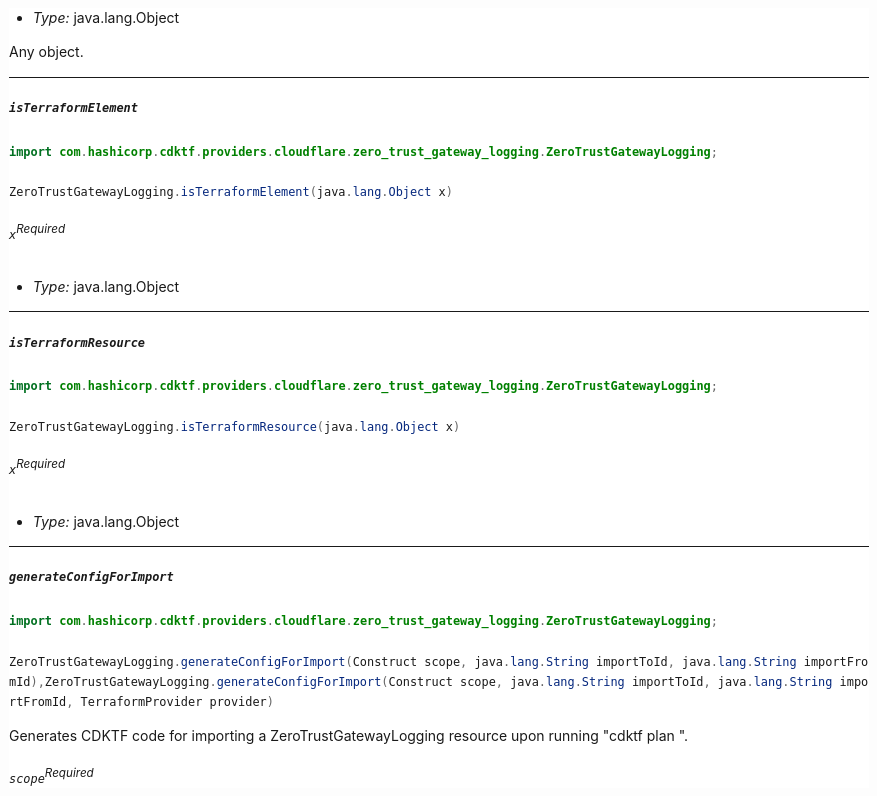 - *Type:* java.lang.Object

Any object.

---

##### `isTerraformElement` <a name="isTerraformElement" id="@cdktf/provider-cloudflare.zeroTrustGatewayLogging.ZeroTrustGatewayLogging.isTerraformElement"></a>

```java
import com.hashicorp.cdktf.providers.cloudflare.zero_trust_gateway_logging.ZeroTrustGatewayLogging;

ZeroTrustGatewayLogging.isTerraformElement(java.lang.Object x)
```

###### `x`<sup>Required</sup> <a name="x" id="@cdktf/provider-cloudflare.zeroTrustGatewayLogging.ZeroTrustGatewayLogging.isTerraformElement.parameter.x"></a>

- *Type:* java.lang.Object

---

##### `isTerraformResource` <a name="isTerraformResource" id="@cdktf/provider-cloudflare.zeroTrustGatewayLogging.ZeroTrustGatewayLogging.isTerraformResource"></a>

```java
import com.hashicorp.cdktf.providers.cloudflare.zero_trust_gateway_logging.ZeroTrustGatewayLogging;

ZeroTrustGatewayLogging.isTerraformResource(java.lang.Object x)
```

###### `x`<sup>Required</sup> <a name="x" id="@cdktf/provider-cloudflare.zeroTrustGatewayLogging.ZeroTrustGatewayLogging.isTerraformResource.parameter.x"></a>

- *Type:* java.lang.Object

---

##### `generateConfigForImport` <a name="generateConfigForImport" id="@cdktf/provider-cloudflare.zeroTrustGatewayLogging.ZeroTrustGatewayLogging.generateConfigForImport"></a>

```java
import com.hashicorp.cdktf.providers.cloudflare.zero_trust_gateway_logging.ZeroTrustGatewayLogging;

ZeroTrustGatewayLogging.generateConfigForImport(Construct scope, java.lang.String importToId, java.lang.String importFromId),ZeroTrustGatewayLogging.generateConfigForImport(Construct scope, java.lang.String importToId, java.lang.String importFromId, TerraformProvider provider)
```

Generates CDKTF code for importing a ZeroTrustGatewayLogging resource upon running "cdktf plan <stack-name>".

###### `scope`<sup>Required</sup> <a name="scope" id="@cdktf/provider-cloudflare.zeroTrustGatewayLogging.ZeroTrustGatewayLogging.generateConfigForImport.parameter.scope"></a>
